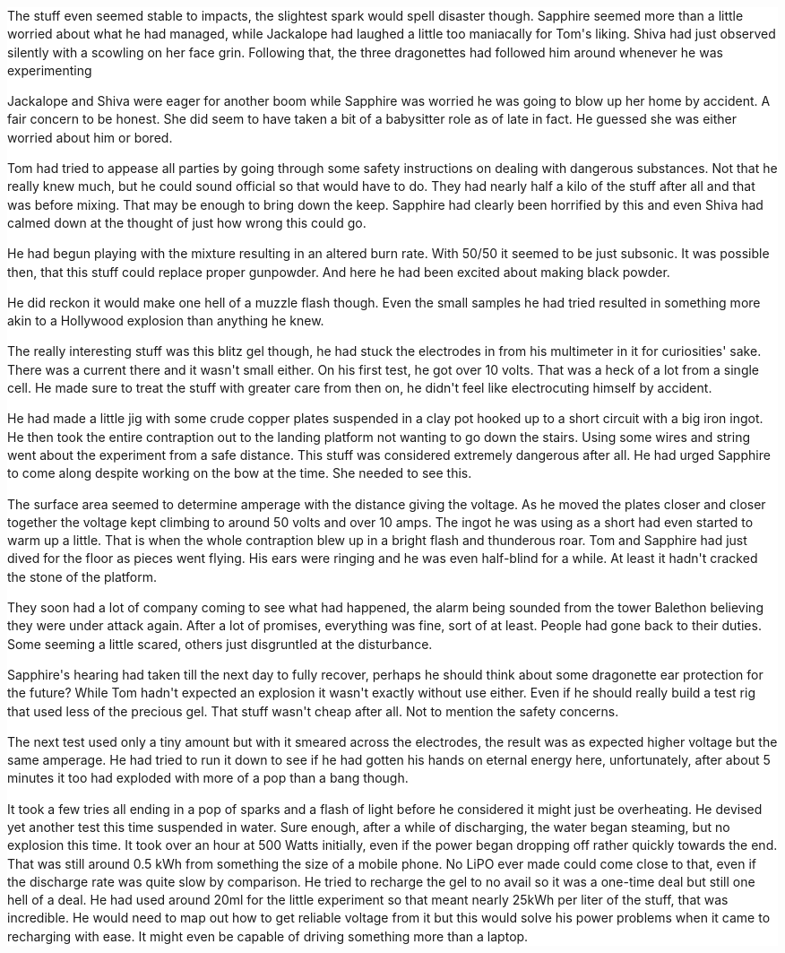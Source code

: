 The stuff even seemed stable to impacts, the slightest spark would spell disaster though. Sapphire seemed more than a little worried about what he had managed, while Jackalope had laughed a little too maniacally for Tom's liking. Shiva had just observed silently with a scowling on her face grin. Following that, the three dragonettes had followed him around whenever he was experimenting

Jackalope and Shiva were eager for another boom while Sapphire was worried he was going to blow up her home by accident. A fair concern to be honest. She did seem to have taken a bit of a babysitter role as of late in fact. He guessed she was either worried about him or bored.

Tom had tried to appease all parties by going through some safety instructions on dealing with dangerous substances. Not that he really knew much, but he could sound official so that would have to do. They had nearly half a kilo of the stuff after all and that was before mixing. That may be enough to bring down the keep. Sapphire had clearly been horrified by this and even Shiva had calmed down at the thought of just how wrong this could go.

He had begun playing with the mixture resulting in an altered burn rate. With 50/50 it seemed to be just subsonic. It was possible then, that this stuff could replace proper gunpowder. And here he had been excited about making black powder.

He did reckon it would make one hell of a muzzle flash though. Even the small samples he had tried resulted in something more akin to a Hollywood explosion than anything he knew.

The really interesting stuff was this blitz gel though, he had stuck the electrodes in from his multimeter in it for curiosities' sake. There was a current there and it wasn't small either. On his first test, he got over 10 volts. That was a heck of a lot from a single cell. He made sure to treat the stuff with greater care from then on, he didn't feel like electrocuting himself by accident.

He had made a little jig with some crude copper plates suspended in a clay pot hooked up to a short circuit with a big iron ingot. He then took the entire contraption out to the landing platform not wanting to go down the stairs. Using some wires and string went about the experiment from a safe distance. This stuff was considered extremely dangerous after all. He had urged Sapphire to come along despite working on the bow at the time. She needed to see this.

The surface area seemed to determine amperage with the distance giving the voltage. As he moved the plates closer and closer together the voltage kept climbing to around 50 volts and over 10 amps. The ingot he was using as a short had even started to warm up a little. That is when the whole contraption blew up in a bright flash and thunderous roar. Tom and Sapphire had just dived for the floor as pieces went flying. His ears were ringing and he was even half-blind for a while. At least it hadn't cracked the stone of the platform.

They soon had a lot of company coming to see what had happened, the alarm being sounded from the tower Balethon believing they were under attack again. After a lot of promises, everything was fine, sort of at least. People had gone back to their duties. Some seeming a little scared, others just disgruntled at the disturbance.

Sapphire's hearing had taken till the next day to fully recover, perhaps he should think about some dragonette ear protection for the future? While Tom hadn't expected an explosion it wasn't exactly without use either. Even if he should really build a test rig that used less of the precious gel. That stuff wasn't cheap after all. Not to mention the safety concerns.

The next test used only a tiny amount but with it smeared across the electrodes, the result was as expected higher voltage but the same amperage. He had tried to run it down to see if he had gotten his hands on eternal energy here, unfortunately, after about 5 minutes it too had exploded with more of a pop than a bang though.

It took a few tries all ending in a pop of sparks and a flash of light before he considered it might just be overheating. He devised yet another test this time suspended in water. Sure enough, after a while of discharging, the water began steaming, but no explosion this time. It took over an hour at 500 Watts initially, even if the power began dropping off rather quickly towards the end. That was still around 0.5 kWh from something the size of a mobile phone. No LiPO ever made could come close to that, even if the discharge rate was quite slow by comparison. He tried to recharge the gel to no avail so it was a one-time deal but still one hell of a deal. He had used around 20ml for the little experiment so that meant nearly 25kWh per liter of the stuff, that was incredible. He would need to map out how to get reliable voltage from it but this would solve his power problems when it came to recharging with ease. It might even be capable of driving something more than a laptop.
